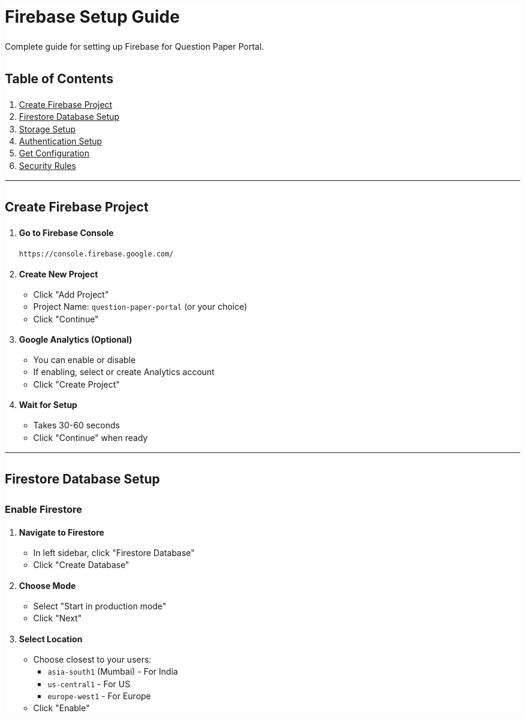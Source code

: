 # Firebase Setup Guide

Complete guide for setting up Firebase for Question Paper Portal.

## Table of Contents
1. [Create Firebase Project](#create-firebase-project)
2. [Firestore Database Setup](#firestore-database-setup)
3. [Storage Setup](#storage-setup)
4. [Authentication Setup](#authentication-setup)
5. [Get Configuration](#get-configuration)
6. [Security Rules](#security-rules)

---

## Create Firebase Project

1. **Go to Firebase Console**
   ```
   https://console.firebase.google.com/
   ```

2. **Create New Project**
   - Click "Add Project"
   - Project Name: `question-paper-portal` (or your choice)
   - Click "Continue"

3. **Google Analytics (Optional)**
   - You can enable or disable
   - If enabling, select or create Analytics account
   - Click "Create Project"

4. **Wait for Setup**
   - Takes 30-60 seconds
   - Click "Continue" when ready

---

## Firestore Database Setup

### Enable Firestore

1. **Navigate to Firestore**
   - In left sidebar, click "Firestore Database"
   - Click "Create Database"

2. **Choose Mode**
   - Select "Start in production mode"
   - Click "Next"

3. **Select Location**
   - Choose closest to your users:
     - `asia-south1` (Mumbai) - For India
     - `us-central1` - For US
     - `europe-west1` - For Europe
   - Click "Enable"
